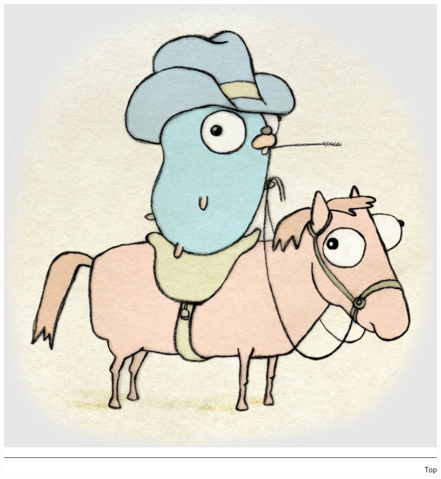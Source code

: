   ![img](../images/2020-3-3/5.jpg)

---


<div style="text-align: right;">
    <a href="#目录" style="text-decoration: none;">Top</a>
</div>
